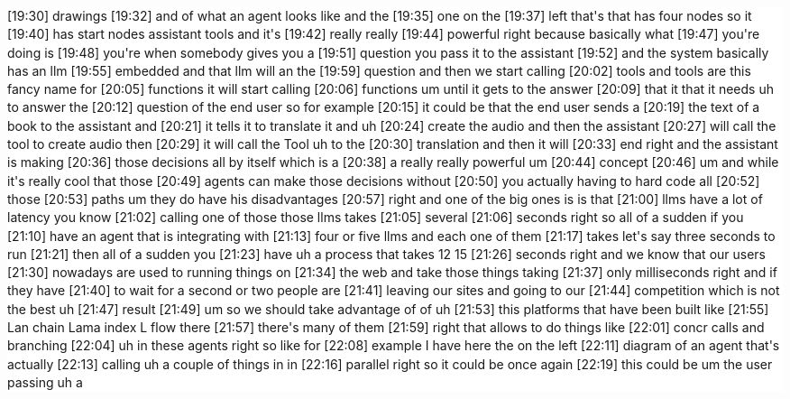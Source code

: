 [19:30] drawings
[19:32] and of what an agent looks like and the
[19:35] one on the
[19:37] left that's that has four nodes so it
[19:40] has start nodes assistant tools and it's
[19:42] really really
[19:44] powerful right because basically what
[19:47] you're doing is
[19:48] you're when somebody gives you a
[19:51] question you pass it to the assistant
[19:52] and the system basically has an llm
[19:55] embedded and that llm will an the
[19:59] question and then we start calling
[20:02] tools and tools are this fancy name for
[20:05] functions it will start calling
[20:06] functions um until it gets to the answer
[20:09] that it that it needs uh to answer the
[20:12] question of the end user so for example
[20:15] it could be that the end user sends a
[20:19] the text of a book to the assistant and
[20:21] it tells it to translate it and uh
[20:24] create the audio and then the assistant
[20:27] will call the tool to create audio then
[20:29] it will call the Tool uh to the
[20:30] translation and then it will
[20:33] end right and the assistant is making
[20:36] those decisions all by itself which is a
[20:38] a really really powerful um
[20:44] concept
[20:46] um and while it's really cool that those
[20:49] agents can make those decisions without
[20:50] you actually having to hard code all
[20:52] those
[20:53] paths um they do have his disadvantages
[20:57] right and one of the big ones is is that
[21:00] llms have a lot of latency you know
[21:02] calling one of those those llms takes
[21:05] several
[21:06] seconds right so all of a sudden if you
[21:10] have an agent that is integrating with
[21:13] four or five llms and each one of them
[21:17] takes let's say three seconds to run
[21:21] then all of a sudden you
[21:23] have uh a process that takes 12 15
[21:26] seconds right and we know that our users
[21:30] nowadays are used to running things on
[21:34] the web and take those things taking
[21:37] only milliseconds right and if they have
[21:40] to wait for a second or two people are
[21:41] leaving our sites and going to our
[21:44] competition which is not the best uh
[21:47] result
[21:49] um so we should take advantage of of uh
[21:53] this platforms that have been built like
[21:55] Lan chain Lama index L flow there
[21:57] there's many of them
[21:59] right that allows to do things like
[22:01] concr calls and branching
[22:04] uh in these agents right so like for
[22:08] example I have here the on the left
[22:11] diagram of an agent that's actually
[22:13] calling uh a couple of things in in
[22:16] parallel right so it could be once again
[22:19] this could be um the user passing uh a